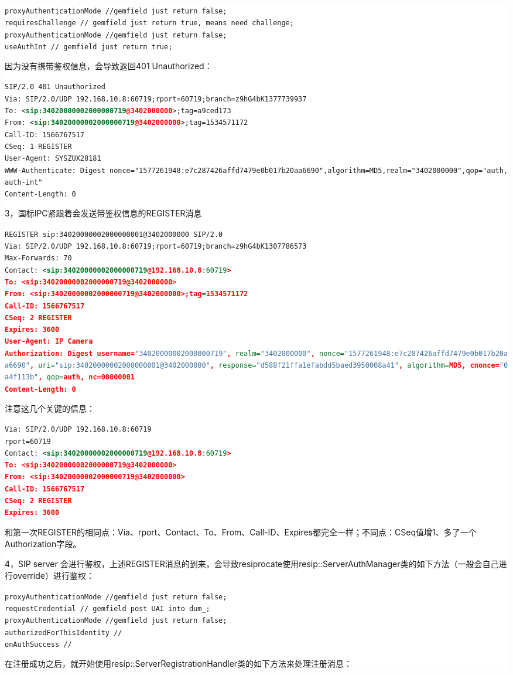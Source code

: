 ```xml
proxyAuthenticationMode //gemfield just return false;
requiresChallenge // gemfield just return true, means need challenge;
proxyAuthenticationMode //gemfield just return false;
useAuthInt // gemfield just return true;
```
因为没有携带鉴权信息，会导致返回401 Unauthorized：
```xml
SIP/2.0 401 Unauthorized
Via: SIP/2.0/UDP 192.168.10.8:60719;rport=60719;branch=z9hG4bK1377739937
To: <sip:34020000002000000719@3402000000>;tag=a9ced173
From: <sip:34020000002000000719@3402000000>;tag=1534571172
Call-ID: 1566767517
CSeq: 1 REGISTER
User-Agent: SYSZUX28181
WWW-Authenticate: Digest nonce="1577261948:e7c287426affd7479e0b017b20aa6690",algorithm=MD5,realm="3402000000",qop="auth,auth-int"
Content-Length: 0
```
3，国标IPC紧跟着会发送带鉴权信息的REGISTER消息
```xml
REGISTER sip:34020000002000000001@3402000000 SIP/2.0
Via: SIP/2.0/UDP 192.168.10.8:60719;rport=60719;branch=z9hG4bK1307786573
Max-Forwards: 70
Contact: <sip:34020000002000000719@192.168.10.8:60719>
To: <sip:34020000002000000719@3402000000>
From: <sip:34020000002000000719@3402000000>;tag=1534571172
Call-ID: 1566767517
CSeq: 2 REGISTER
Expires: 3600
User-Agent: IP Camera
Authorization: Digest username="34020000002000000719", realm="3402000000", nonce="1577261948:e7c287426affd7479e0b017b20aa6690", uri="sip:34020000002000000001@3402000000", response="d588f21ffa1efabdd5baed3950008a41", algorithm=MD5, cnonce="0a4f113b", qop=auth, nc=00000001
Content-Length: 0
```
注意这几个关键的信息：
```xml
Via: SIP/2.0/UDP 192.168.10.8:60719
rport=60719
Contact: <sip:34020000002000000719@192.168.10.8:60719>
To: <sip:34020000002000000719@3402000000>
From: <sip:34020000002000000719@3402000000>
Call-ID: 1566767517
CSeq: 2 REGISTER
Expires: 3600
```
和第一次REGISTER的相同点：Via、rport、Contact、To、From、Call-ID、Expires都完全一样；不同点：CSeq值增1、多了一个Authorization字段。

4，SIP server 会进行鉴权，上述REGISTER消息的到来，会导致resiprocate使用resip::ServerAuthManager类的如下方法（一般会自己进行override）进行鉴权：
```xml
proxyAuthenticationMode //gemfield just return false;
requestCredential // gemfield post UAI into dum_;
proxyAuthenticationMode //gemfield just return false;
authorizedForThisIdentity //
onAuthSuccess //
```
在注册成功之后，就开始使用resip::ServerRegistrationHandler类的如下方法来处理注册消息：
